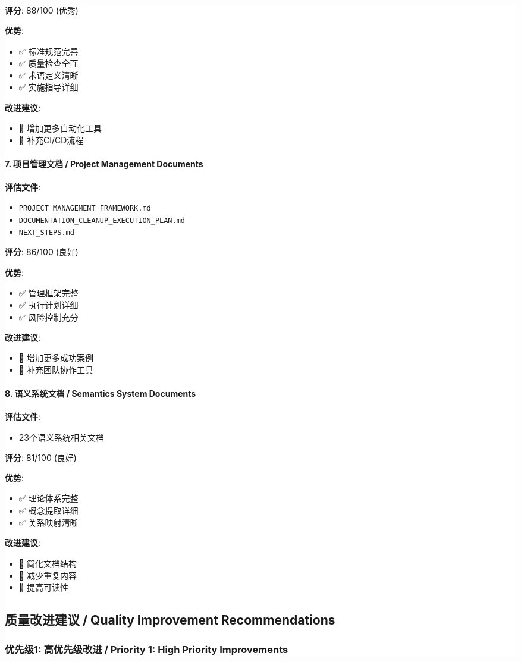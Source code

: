 **评分**: 88/100 (优秀)

**优势**:

- ✅ 标准规范完善
- ✅ 质量检查全面
- ✅ 术语定义清晰
- ✅ 实施指导详细

**改进建议**:

- 🔄 增加更多自动化工具
- 🔄 补充CI/CD流程

#### 7. 项目管理文档 / Project Management Documents

**评估文件**:

- `PROJECT_MANAGEMENT_FRAMEWORK.md`
- `DOCUMENTATION_CLEANUP_EXECUTION_PLAN.md`
- `NEXT_STEPS.md`

**评分**: 86/100 (良好)

**优势**:

- ✅ 管理框架完整
- ✅ 执行计划详细
- ✅ 风险控制充分

**改进建议**:

- 🔄 增加更多成功案例
- 🔄 补充团队协作工具

#### 8. 语义系统文档 / Semantics System Documents

**评估文件**:

- 23个语义系统相关文档

**评分**: 81/100 (良好)

**优势**:

- ✅ 理论体系完整
- ✅ 概念提取详细
- ✅ 关系映射清晰

**改进建议**:

- 🔄 简化文档结构
- 🔄 减少重复内容
- 🔄 提高可读性

## 质量改进建议 / Quality Improvement Recommendations

### 优先级1: 高优先级改进 / Priority 1: High Priority Improvements
